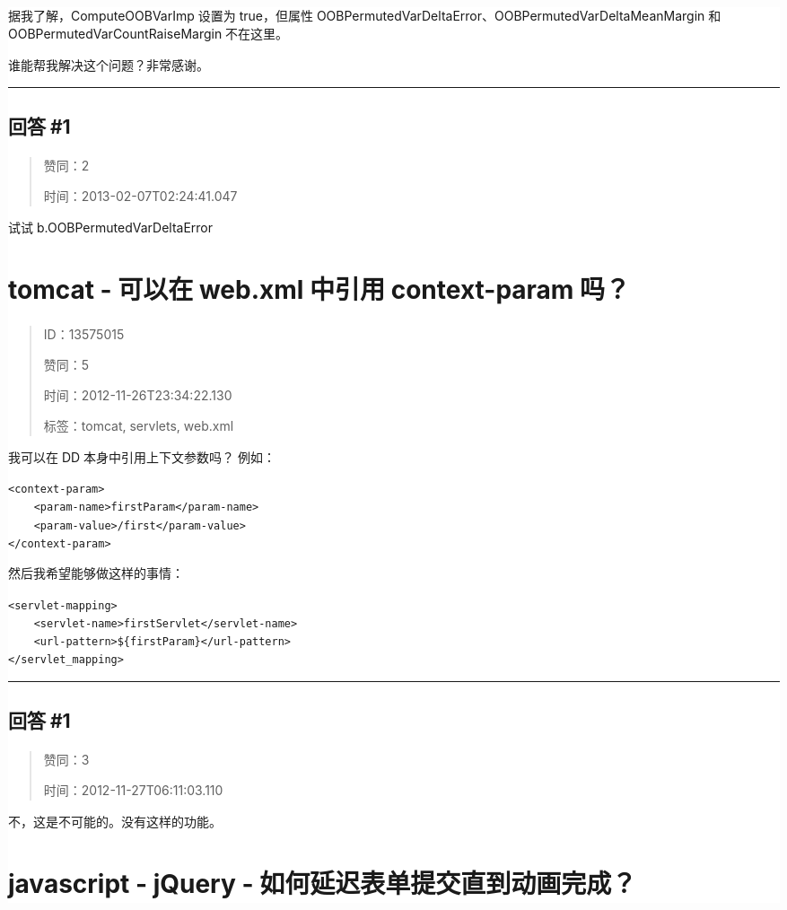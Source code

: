 据我了解，ComputeOOBVarImp 设置为 true，但属性 OOBPermutedVarDeltaError、OOBPermutedVarDeltaMeanMargin 和 OOBPermutedVarCountRaiseMargin 不在这里。

谁能帮我解决这个问题？非常感谢。

* * *

## 回答 #1

> 赞同：2
> 
> 时间：2013-02-07T02:24:41.047

试试 b.OOBPermutedVarDeltaError

# tomcat - 可以在 web.xml 中引用 context-param 吗？

> ID：13575015
> 
> 赞同：5
> 
> 时间：2012-11-26T23:34:22.130
> 
> 标签：tomcat, servlets, web.xml

我可以在 DD 本身中引用上下文参数吗？
例如：

```
<context-param>
    <param-name>firstParam</param-name>
    <param-value>/first</param-value>
</context-param> 
```

然后我希望能够做这样的事情：

```
<servlet-mapping>
    <servlet-name>firstServlet</servlet-name>
    <url-pattern>${firstParam}</url-pattern>
</servlet_mapping> 
```

* * *

## 回答 #1

> 赞同：3
> 
> 时间：2012-11-27T06:11:03.110

不，这是不可能的。没有这样的功能。

# javascript - jQuery - 如何延迟表单提交直到动画完成？
